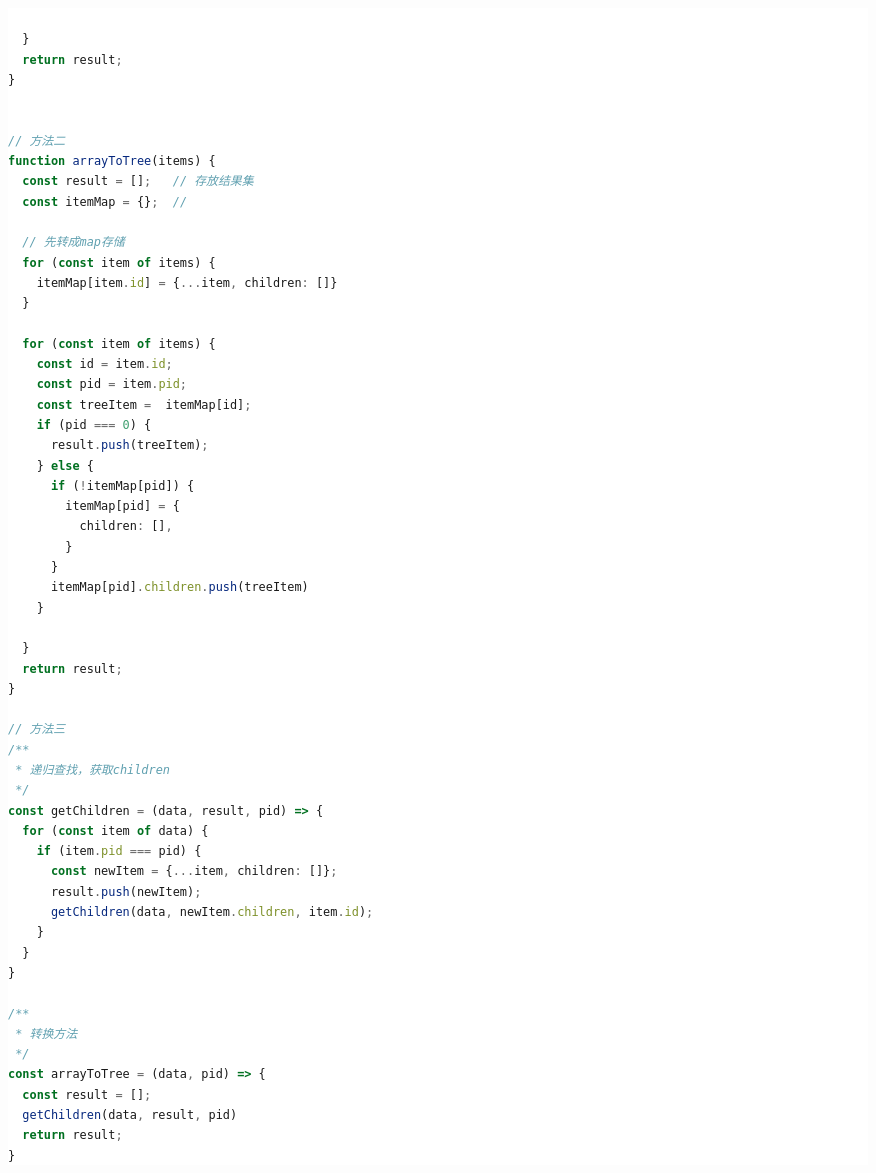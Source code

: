 ```typescript

  }
  return result;
}


// 方法二
function arrayToTree(items) {
  const result = [];   // 存放结果集
  const itemMap = {};  // 

  // 先转成map存储
  for (const item of items) {
    itemMap[item.id] = {...item, children: []}
  }

  for (const item of items) {
    const id = item.id;
    const pid = item.pid;
    const treeItem =  itemMap[id];
    if (pid === 0) {
      result.push(treeItem);
    } else {
      if (!itemMap[pid]) {
        itemMap[pid] = {
          children: [],
        }
      }
      itemMap[pid].children.push(treeItem)
    }

  }
  return result;
}

// 方法三
/**
 * 递归查找，获取children
 */
const getChildren = (data, result, pid) => {
  for (const item of data) {
    if (item.pid === pid) {
      const newItem = {...item, children: []};
      result.push(newItem);
      getChildren(data, newItem.children, item.id);
    }
  }
}

/**
 * 转换方法
 */
const arrayToTree = (data, pid) => {
  const result = [];
  getChildren(data, result, pid)
  return result;
}


```
